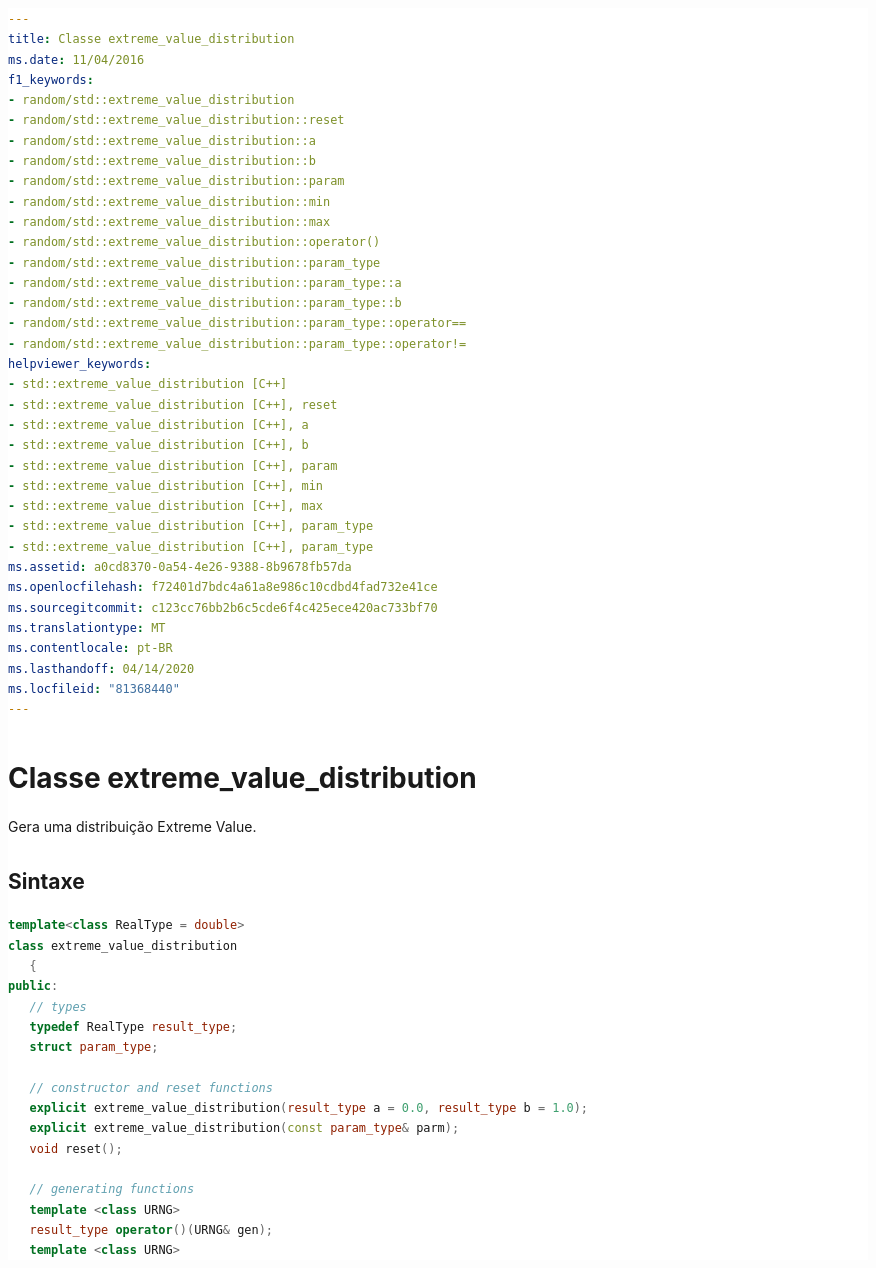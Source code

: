 ```yaml
---
title: Classe extreme_value_distribution
ms.date: 11/04/2016
f1_keywords:
- random/std::extreme_value_distribution
- random/std::extreme_value_distribution::reset
- random/std::extreme_value_distribution::a
- random/std::extreme_value_distribution::b
- random/std::extreme_value_distribution::param
- random/std::extreme_value_distribution::min
- random/std::extreme_value_distribution::max
- random/std::extreme_value_distribution::operator()
- random/std::extreme_value_distribution::param_type
- random/std::extreme_value_distribution::param_type::a
- random/std::extreme_value_distribution::param_type::b
- random/std::extreme_value_distribution::param_type::operator==
- random/std::extreme_value_distribution::param_type::operator!=
helpviewer_keywords:
- std::extreme_value_distribution [C++]
- std::extreme_value_distribution [C++], reset
- std::extreme_value_distribution [C++], a
- std::extreme_value_distribution [C++], b
- std::extreme_value_distribution [C++], param
- std::extreme_value_distribution [C++], min
- std::extreme_value_distribution [C++], max
- std::extreme_value_distribution [C++], param_type
- std::extreme_value_distribution [C++], param_type
ms.assetid: a0cd8370-0a54-4e26-9388-8b9678fb57da
ms.openlocfilehash: f72401d7bdc4a61a8e986c10cdbd4fad732e41ce
ms.sourcegitcommit: c123cc76bb2b6c5cde6f4c425ece420ac733bf70
ms.translationtype: MT
ms.contentlocale: pt-BR
ms.lasthandoff: 04/14/2020
ms.locfileid: "81368440"
---
```

# <a name="extreme_value_distribution-class"></a>Classe extreme_value_distribution

Gera uma distribuição Extreme Value.

## <a name="syntax"></a>Sintaxe

```cpp
template<class RealType = double>
class extreme_value_distribution
   {
public:
   // types
   typedef RealType result_type;
   struct param_type;

   // constructor and reset functions
   explicit extreme_value_distribution(result_type a = 0.0, result_type b = 1.0);
   explicit extreme_value_distribution(const param_type& parm);
   void reset();

   // generating functions
   template <class URNG>
   result_type operator()(URNG& gen);
   template <class URNG>
```